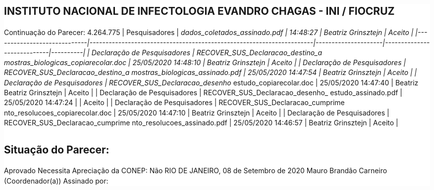 ## INSTITUTO NACIONAL DE INFECTOLOGIA EVANDRO CHAGAS - INI / FIOCRUZ

Continuação do Parecer: 4.264.775
| Pesquisadores               | _dados_coletados_assinado.pdf                                        | 14:48:27            | Beatriz Grinsztejn         | Aceito   |
|-----------------------------|----------------------------------------------------------------------|---------------------|----------------------------|----------|
| Declaração de Pesquisadores | RECOVER_SUS_Declaracao_destino_a mostras_biologicas_copiarecolar.doc | 25/05/2020 14:48:10 | Beatriz Grinsztejn         | Aceito   |
| Declaração de Pesquisadores | RECOVER_SUS_Declaracao_destino_a mostras_biologicas_assinado.pdf     | 25/05/2020 14:47:54 | Beatriz Grinsztejn         | Aceito   |
| Declaração de Pesquisadores | RECOVER_SUS_Declaracao_desenho_ estudo_copiarecolar.doc              | 25/05/2020 14:47:40 | Beatriz Beatriz Grinsztejn | Aceito   |
| Declaração de Pesquisadores | RECOVER_SUS_Declaracao_desenho_ estudo_assinado.pdf                  | 25/05/2020 14:47:24 |                            | Aceito   |
| Declaração de Pesquisadores | RECOVER_SUS_Declaracao_cumprime nto_resolucoes_copiarecolar.doc      | 25/05/2020 14:47:10 | Beatriz Grinsztejn         | Aceito   |
| Declaração de Pesquisadores | RECOVER_SUS_Declaracao_cumprime nto_resolucoes_assinado.pdf          | 25/05/2020 14:46:57 | Beatriz Grinsztejn         | Aceito   |

## Situação do Parecer:
Aprovado
Necessita Apreciação da CONEP:
Não
RIO DE JANEIRO, 08 de Setembro de 2020
Mauro Brandão Carneiro (Coordenador(a)) Assinado por:
